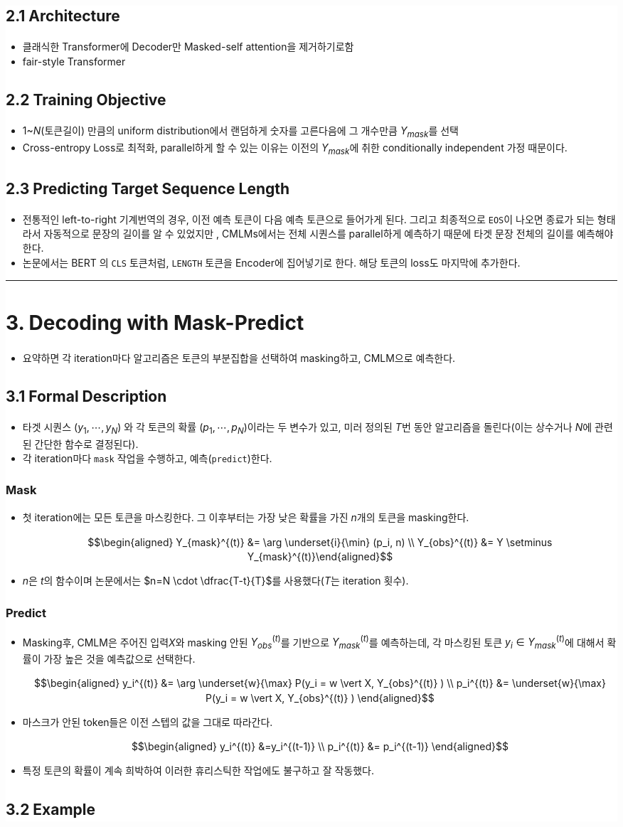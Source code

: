 ## 2.1 Architecture

* 클래식한 Transformer에 Decoder만 Masked-self attention을 제거하기로함
* fair-style Transformer

## 2.2 Training Objective

* $1$~$N$(토큰길이) 만큼의 uniform distribution에서 랜덤하게 숫자를 고른다음에 그 개수만큼 $Y_{mask}$를 선택
* Cross-entropy Loss로 최적화, parallel하게 할 수 있는 이유는 이전의 $Y_{mask}$에 취한 conditionally independent 가정 때문이다.

## 2.3 Predicting Target Sequence Length

* 전통적인 left-to-right 기계번역의 경우, 이전 예측 토큰이 다음 예측 토큰으로 들어가게 된다. 그리고 최종적으로 `EOS`이 나오면 종료가 되는 형태라서 자동적으로 문장의 길이를 알 수 있었지만 , CMLMs에서는 전체 시퀀스를 parallel하게 예측하기 때문에 타겟 문장 전체의 길이를 예측해야한다.
* 논문에서는 BERT 의 `CLS` 토큰처럼, `LENGTH` 토큰을 Encoder에 집어넣기로 한다. 해당 토큰의 loss도 마지막에 추가한다.

---

# 3. Decoding with Mask-Predict

* 요약하면 각 iteration마다 알고리즘은 토큰의 부분집합을 선택하여 masking하고, CMLM으로 예측한다.

## 3.1 Formal Description

* 타겟 시퀀스 $(y_1, \cdots, y_N)$ 와 각 토큰의 확률 $(p_1, \cdots, p_N)$이라는 두 변수가 있고, 미러 정의된 $T$번 동안 알고리즘을 돌린다(이는 상수거나 $N$에 관련된 간단한 함수로 결정된다).
* 각 iteration마다 `mask` 작업을 수행하고, 예측(`predict`)한다.

### **Mask**

* 첫 iteration에는 모든 토큰을 마스킹한다. 그 이후부터는 가장 낮은 확률을 가진 $n$개의 토큰을 masking한다.

    $$\begin{aligned} Y_{mask}^{(t)} &= \arg \underset{i}{\min} (p_i, n) \\ Y_{obs}^{(t)} &= Y \setminus Y_{mask}^{(t)}\end{aligned}$$

* $n$은 $t$의 함수이며 논문에서는 $n=N \cdot \dfrac{T-t}{T}$를 사용했다($T$는 iteration 횟수).

### **Predict**

* Masking후, CMLM은 주어진 입력$X$와 masking 안된 $Y_{obs}^{(t)}$를 기반으로 $Y_{mask}^{(t)}$를 예측하는데, 각 마스킹된 토큰 $y_i \in Y_{mask}^{(t)}$에 대해서 확률이 가장 높은 것을 예측값으로 선택한다.

    $$\begin{aligned} y_i^{(t)} &= \arg \underset{w}{\max} P(y_i = w \vert X, Y_{obs}^{(t)} ) \\ p_i^{(t)} &= \underset{w}{\max} P(y_i = w \vert X, Y_{obs}^{(t)} ) \end{aligned}$$

* 마스크가 안된 token들은 이전 스텝의 값을 그대로 따라간다.

    $$\begin{aligned} y_i^{(t)} &=y_i^{(t-1)} \\ p_i^{(t)} &= p_i^{(t-1)} \end{aligned}$$

* 특정 토큰의 확률이 계속 희박하여 이러한 휴리스틱한 작업에도 불구하고 잘 작동했다.

## 3.2 Example
